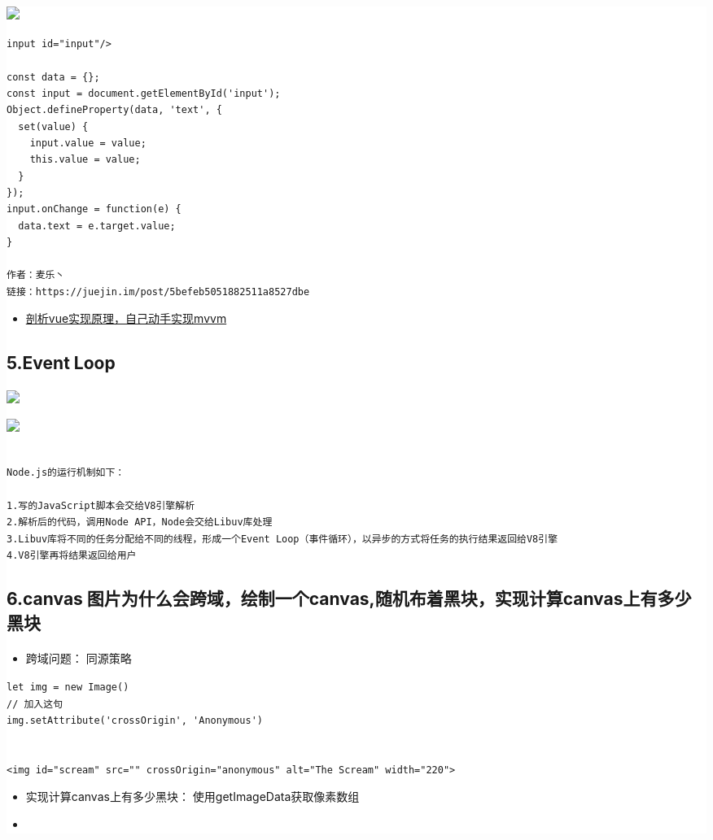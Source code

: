 ![](https://github.com/DMQ/mvvm/blob/master/img/2.png)

```
input id="input"/>

const data = {};
const input = document.getElementById('input');
Object.defineProperty(data, 'text', {
  set(value) {
    input.value = value;
    this.value = value;
  }
});
input.onChange = function(e) {
  data.text = e.target.value;
}

作者：麦乐丶
链接：https://juejin.im/post/5befeb5051882511a8527dbe
```

- [剖析vue实现原理，自己动手实现mvvm](https://github.com/DMQ/mvvm)

## 5.Event Loop

![](https://timgsa.baidu.com/timg?image&quality=80&size=b9999_10000&sec=1542445578551&di=e61315b4edf8e20d0fa77327d31d237e&imgtype=0&src=http%3A%2F%2Faliyunzixunbucket.oss-cn-beijing.aliyuncs.com%2Fpng%2F20180617192118792387.png)

![](https://user-gold-cdn.xitu.io/2018/3/25/1625bc9652ff030e?imageView2/0/w/1280/h/960/format/webp/ignore-error/1)
```

Node.js的运行机制如下：

1.写的JavaScript脚本会交给V8引擎解析
2.解析后的代码，调用Node API，Node会交给Libuv库处理
3.Libuv库将不同的任务分配给不同的线程，形成一个Event Loop（事件循环），以异步的方式将任务的执行结果返回给V8引擎
4.V8引擎再将结果返回给用户

```


## 6.canvas 图片为什么会跨域，绘制一个canvas,随机布着黑块，实现计算canvas上有多少黑块

- 跨域问题： 同源策略

```
let img = new Image()
// 加入这句
img.setAttribute('crossOrigin', 'Anonymous')


<img id="scream" src="" crossOrigin="anonymous" alt="The Scream" width="220">
```
- 实现计算canvas上有多少黑块： 使用getImageData获取像素数组
```

```
  - [](https://www.jianshu.com/p/f54d265f7aa4)
